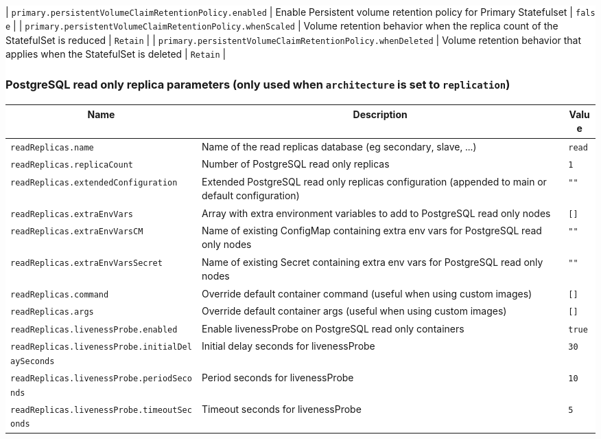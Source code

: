 | `primary.persistentVolumeClaimRetentionPolicy.enabled`      | Enable Persistent volume retention policy for Primary Statefulset                                                                                                                                                                 | `false`               |
| `primary.persistentVolumeClaimRetentionPolicy.whenScaled`   | Volume retention behavior when the replica count of the StatefulSet is reduced                                                                                                                                                    | `Retain`              |
| `primary.persistentVolumeClaimRetentionPolicy.whenDeleted`  | Volume retention behavior that applies when the StatefulSet is deleted                                                                                                                                                            | `Retain`              |

### PostgreSQL read only replica parameters (only used when `architecture` is set to `replication`)

| Name                                                             | Description                                                                                                                                                                                                                                 | Value                 |
| ---------------------------------------------------------------- | ------------------------------------------------------------------------------------------------------------------------------------------------------------------------------------------------------------------------------------------- | --------------------- |
| `readReplicas.name`                                              | Name of the read replicas database (eg secondary, slave, ...)                                                                                                                                                                               | `read`                |
| `readReplicas.replicaCount`                                      | Number of PostgreSQL read only replicas                                                                                                                                                                                                     | `1`                   |
| `readReplicas.extendedConfiguration`                             | Extended PostgreSQL read only replicas configuration (appended to main or default configuration)                                                                                                                                            | `""`                  |
| `readReplicas.extraEnvVars`                                      | Array with extra environment variables to add to PostgreSQL read only nodes                                                                                                                                                                 | `[]`                  |
| `readReplicas.extraEnvVarsCM`                                    | Name of existing ConfigMap containing extra env vars for PostgreSQL read only nodes                                                                                                                                                         | `""`                  |
| `readReplicas.extraEnvVarsSecret`                                | Name of existing Secret containing extra env vars for PostgreSQL read only nodes                                                                                                                                                            | `""`                  |
| `readReplicas.command`                                           | Override default container command (useful when using custom images)                                                                                                                                                                        | `[]`                  |
| `readReplicas.args`                                              | Override default container args (useful when using custom images)                                                                                                                                                                           | `[]`                  |
| `readReplicas.livenessProbe.enabled`                             | Enable livenessProbe on PostgreSQL read only containers                                                                                                                                                                                     | `true`                |
| `readReplicas.livenessProbe.initialDelaySeconds`                 | Initial delay seconds for livenessProbe                                                                                                                                                                                                     | `30`                  |
| `readReplicas.livenessProbe.periodSeconds`                       | Period seconds for livenessProbe                                                                                                                                                                                                            | `10`                  |
| `readReplicas.livenessProbe.timeoutSeconds`                      | Timeout seconds for livenessProbe                                                                                                                                                                                                           | `5`                   |